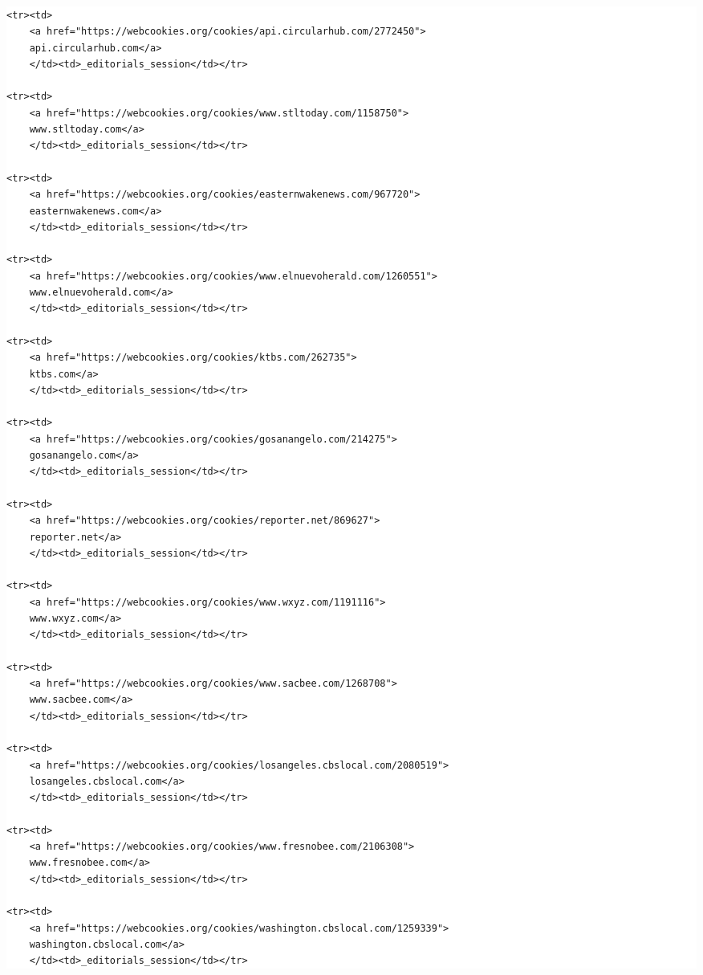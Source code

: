     <tr><td>
        <a href="https://webcookies.org/cookies/api.circularhub.com/2772450">
        api.circularhub.com</a>
        </td><td>_editorials_session</td></tr>

    <tr><td>
        <a href="https://webcookies.org/cookies/www.stltoday.com/1158750">
        www.stltoday.com</a>
        </td><td>_editorials_session</td></tr>

    <tr><td>
        <a href="https://webcookies.org/cookies/easternwakenews.com/967720">
        easternwakenews.com</a>
        </td><td>_editorials_session</td></tr>

    <tr><td>
        <a href="https://webcookies.org/cookies/www.elnuevoherald.com/1260551">
        www.elnuevoherald.com</a>
        </td><td>_editorials_session</td></tr>

    <tr><td>
        <a href="https://webcookies.org/cookies/ktbs.com/262735">
        ktbs.com</a>
        </td><td>_editorials_session</td></tr>

    <tr><td>
        <a href="https://webcookies.org/cookies/gosanangelo.com/214275">
        gosanangelo.com</a>
        </td><td>_editorials_session</td></tr>

    <tr><td>
        <a href="https://webcookies.org/cookies/reporter.net/869627">
        reporter.net</a>
        </td><td>_editorials_session</td></tr>

    <tr><td>
        <a href="https://webcookies.org/cookies/www.wxyz.com/1191116">
        www.wxyz.com</a>
        </td><td>_editorials_session</td></tr>

    <tr><td>
        <a href="https://webcookies.org/cookies/www.sacbee.com/1268708">
        www.sacbee.com</a>
        </td><td>_editorials_session</td></tr>

    <tr><td>
        <a href="https://webcookies.org/cookies/losangeles.cbslocal.com/2080519">
        losangeles.cbslocal.com</a>
        </td><td>_editorials_session</td></tr>

    <tr><td>
        <a href="https://webcookies.org/cookies/www.fresnobee.com/2106308">
        www.fresnobee.com</a>
        </td><td>_editorials_session</td></tr>

    <tr><td>
        <a href="https://webcookies.org/cookies/washington.cbslocal.com/1259339">
        washington.cbslocal.com</a>
        </td><td>_editorials_session</td></tr>
